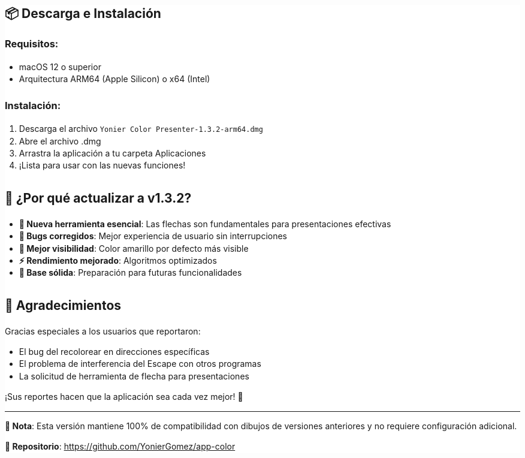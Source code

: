 ## 📦 **Descarga e Instalación**

### Requisitos:
- macOS 12 o superior
- Arquitectura ARM64 (Apple Silicon) o x64 (Intel)

### Instalación:
1. Descarga el archivo `Yonier Color Presenter-1.3.2-arm64.dmg`
2. Abre el archivo .dmg
3. Arrastra la aplicación a tu carpeta Aplicaciones
4. ¡Lista para usar con las nuevas funciones!

## 🎉 **¿Por qué actualizar a v1.3.2?**

- **🎯 Nueva herramienta esencial**: Las flechas son fundamentales para presentaciones efectivas
- **🐛 Bugs corregidos**: Mejor experiencia de usuario sin interrupciones
- **💛 Mejor visibilidad**: Color amarillo por defecto más visible
- **⚡ Rendimiento mejorado**: Algoritmos optimizados
- **🔧 Base sólida**: Preparación para futuras funcionalidades

## 🙏 **Agradecimientos**

Gracias especiales a los usuarios que reportaron:
- El bug del recolorear en direcciones específicas
- El problema de interferencia del Escape con otros programas  
- La solicitud de herramienta de flecha para presentaciones

¡Sus reportes hacen que la aplicación sea cada vez mejor! 🚀

---

**📝 Nota**: Esta versión mantiene 100% de compatibilidad con dibujos de versiones anteriores y no requiere configuración adicional.

**🔗 Repositorio**: https://github.com/YonierGomez/app-color
